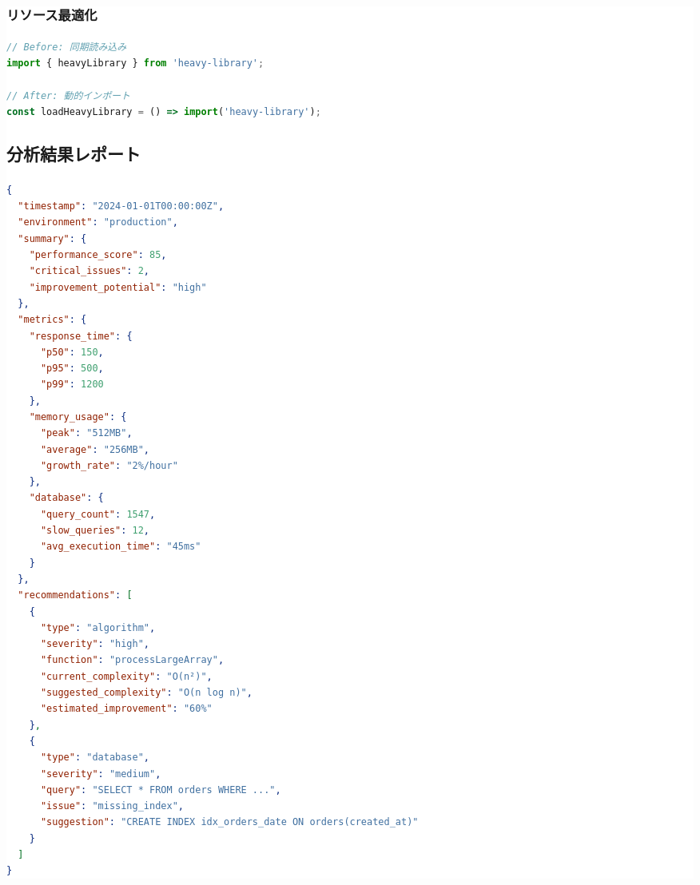 ### リソース最適化

```javascript
// Before: 同期読み込み
import { heavyLibrary } from 'heavy-library';

// After: 動的インポート
const loadHeavyLibrary = () => import('heavy-library');
```

## 分析結果レポート

```json
{
  "timestamp": "2024-01-01T00:00:00Z",
  "environment": "production",
  "summary": {
    "performance_score": 85,
    "critical_issues": 2,
    "improvement_potential": "high"
  },
  "metrics": {
    "response_time": {
      "p50": 150,
      "p95": 500,
      "p99": 1200
    },
    "memory_usage": {
      "peak": "512MB",
      "average": "256MB",
      "growth_rate": "2%/hour"
    },
    "database": {
      "query_count": 1547,
      "slow_queries": 12,
      "avg_execution_time": "45ms"
    }
  },
  "recommendations": [
    {
      "type": "algorithm",
      "severity": "high",
      "function": "processLargeArray",
      "current_complexity": "O(n²)",
      "suggested_complexity": "O(n log n)",
      "estimated_improvement": "60%"
    },
    {
      "type": "database",
      "severity": "medium",
      "query": "SELECT * FROM orders WHERE ...",
      "issue": "missing_index",
      "suggestion": "CREATE INDEX idx_orders_date ON orders(created_at)"
    }
  ]
}
```
